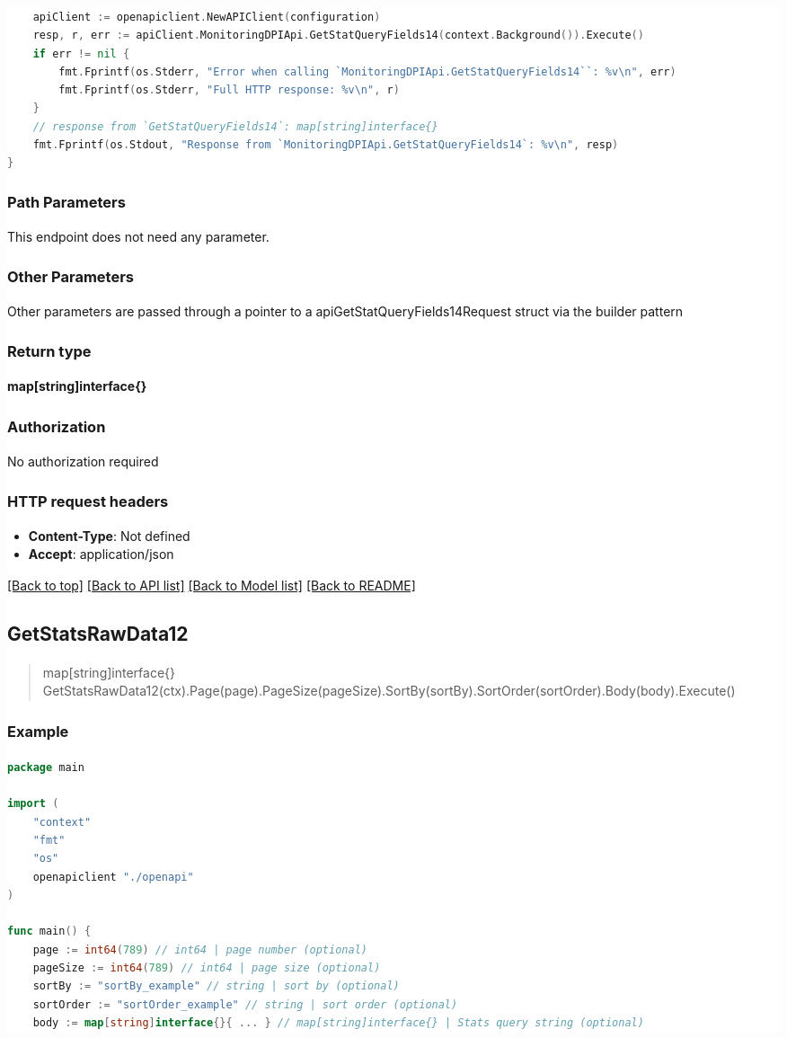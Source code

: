 ```go
    apiClient := openapiclient.NewAPIClient(configuration)
    resp, r, err := apiClient.MonitoringDPIApi.GetStatQueryFields14(context.Background()).Execute()
    if err != nil {
        fmt.Fprintf(os.Stderr, "Error when calling `MonitoringDPIApi.GetStatQueryFields14``: %v\n", err)
        fmt.Fprintf(os.Stderr, "Full HTTP response: %v\n", r)
    }
    // response from `GetStatQueryFields14`: map[string]interface{}
    fmt.Fprintf(os.Stdout, "Response from `MonitoringDPIApi.GetStatQueryFields14`: %v\n", resp)
}
```

### Path Parameters

This endpoint does not need any parameter.

### Other Parameters

Other parameters are passed through a pointer to a apiGetStatQueryFields14Request struct via the builder pattern


### Return type

**map[string]interface{}**

### Authorization

No authorization required

### HTTP request headers

- **Content-Type**: Not defined
- **Accept**: application/json

[[Back to top]](#) [[Back to API list]](../README.md#documentation-for-api-endpoints)
[[Back to Model list]](../README.md#documentation-for-models)
[[Back to README]](../README.md)


## GetStatsRawData12

> map[string]interface{} GetStatsRawData12(ctx).Page(page).PageSize(pageSize).SortBy(sortBy).SortOrder(sortOrder).Body(body).Execute()





### Example

```go
package main

import (
    "context"
    "fmt"
    "os"
    openapiclient "./openapi"
)

func main() {
    page := int64(789) // int64 | page number (optional)
    pageSize := int64(789) // int64 | page size (optional)
    sortBy := "sortBy_example" // string | sort by (optional)
    sortOrder := "sortOrder_example" // string | sort order (optional)
    body := map[string]interface{}{ ... } // map[string]interface{} | Stats query string (optional)
```